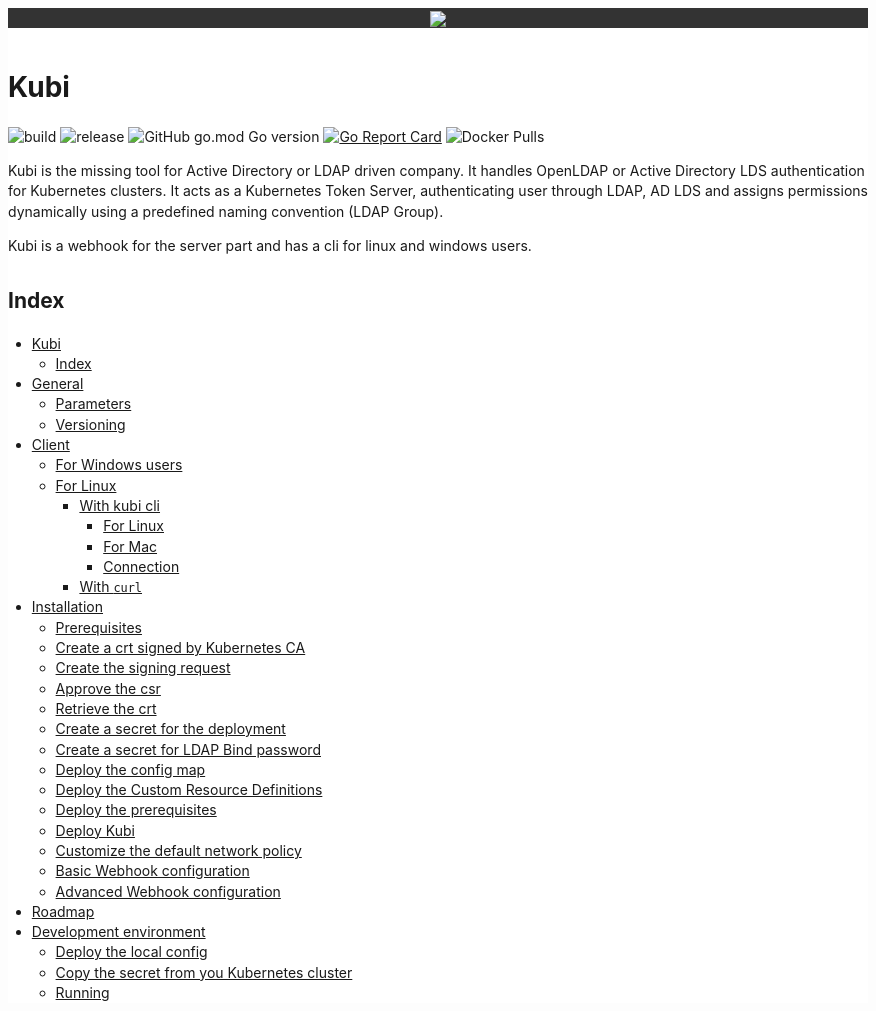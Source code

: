 
<p align=center  style="background-color:#333333 !important;">
  <img align="center" src="/docs/logo.png" width="200px">
</p>

# Kubi
![build](https://github.com/ca-gip/kubi/workflows/build/badge.svg)
![release](https://github.com/ca-gip/kubi/workflows/release/badge.svg)
![GitHub go.mod Go version](https://img.shields.io/github/go-mod/go-version/ca-gip/kubi)
[![Go Report Card](https://goreportcard.com/badge/github.com/ca-gip/kubi)](https://goreportcard.com/report/github.com/ca-gip/kubi)
![Docker Pulls](https://img.shields.io/docker/pulls/cagip/kubi-operator)

Kubi is the missing tool for Active Directory or LDAP driven company. It handles OpenLDAP or Active Directory LDS authentication for Kubernetes clusters. It acts as a Kubernetes Token Server, authenticating user through LDAP, AD LDS and assigns permissions dynamically using a predefined naming convention (LDAP Group).

Kubi is a webhook for the server part and has a cli for linux and windows users.




## Index

- [Kubi](#kubi)
  - [Index](#index)
- [General](#general)
  - [Parameters](#parameters)
  - [Versioning](#versioning)
- [Client](#client)
  - [For Windows users](#for-windows-users)
  - [For Linux](#for-linux)
    - [With kubi cli](#with-kubi-cli)
      - [For Linux](#for-linux-1)
      - [For Mac](#for-mac)
      - [Connection](#connection)
    - [With `curl`](#with-curl)
- [Installation](#installation)
  - [Prerequisites](#prerequisites)
  - [Create a crt signed by Kubernetes CA](#create-a-crt-signed-by-kubernetes-ca)
  - [Create the signing request](#create-the-signing-request)
  - [Approve the csr](#approve-the-csr)
  - [Retrieve the crt](#retrieve-the-crt)
  - [Create a secret for the deployment](#create-a-secret-for-the-deployment)
  - [Create a secret for LDAP Bind password](#create-a-secret-for-ldap-bind-password)
  - [Deploy the config map](#deploy-the-config-map)
  - [Deploy the Custom Resource Definitions](#deploy-the-custom-resource-definitions)
  - [Deploy the prerequisites](#deploy-the-prerequisites)
  - [Deploy Kubi](#deploy-kubi)
  - [Customize the default network policy](#customize-the-default-network-policy)
  - [Basic Webhook configuration](#basic-webhook-configuration)
  - [Advanced Webhook configuration](#advanced-webhook-configuration)
- [Roadmap](#roadmap)
- [Development environment](#development-environment)
  - [Deploy the local config](#deploy-the-local-config)
  - [Copy the secret from you Kubernetes cluster](#copy-the-secret-from-you-kubernetes-cluster)
  - [Running](#running)
